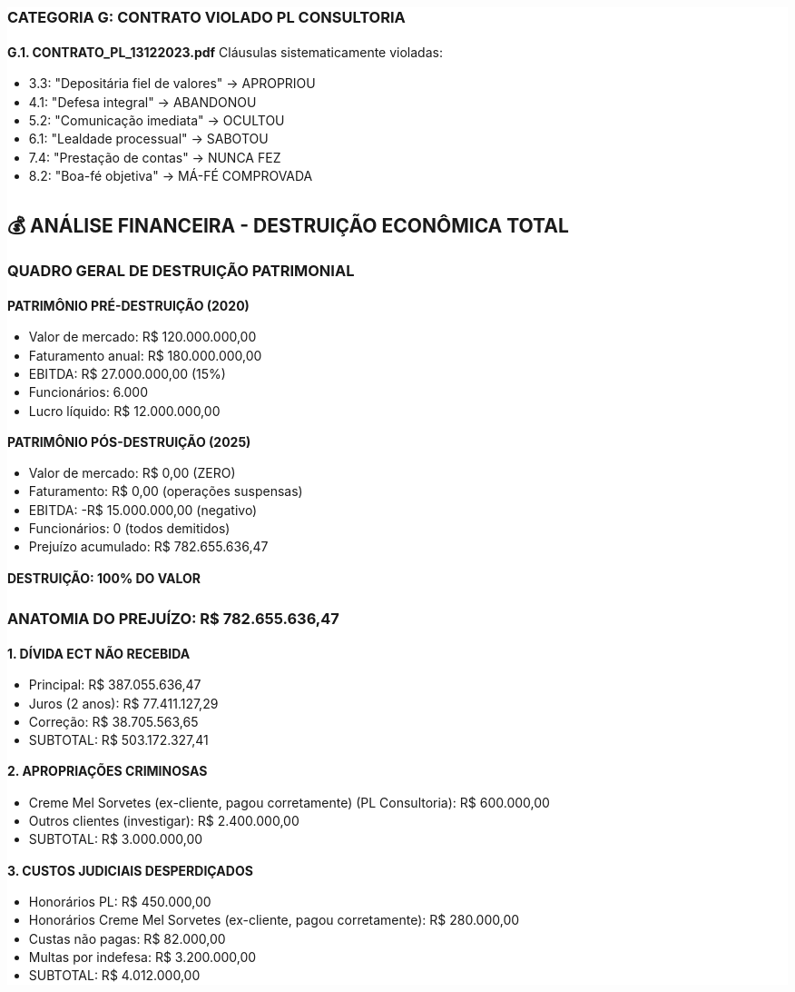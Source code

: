 ### CATEGORIA G: CONTRATO VIOLADO PL CONSULTORIA

**G.1. CONTRATO_PL_13122023.pdf**
Cláusulas sistematicamente violadas:
- 3.3: "Depositária fiel de valores" → APROPRIOU
- 4.1: "Defesa integral" → ABANDONOU
- 5.2: "Comunicação imediata" → OCULTOU
- 6.1: "Lealdade processual" → SABOTOU
- 7.4: "Prestação de contas" → NUNCA FEZ
- 8.2: "Boa-fé objetiva" → MÁ-FÉ COMPROVADA




## 💰 ANÁLISE FINANCEIRA - DESTRUIÇÃO ECONÔMICA TOTAL

### QUADRO GERAL DE DESTRUIÇÃO PATRIMONIAL

**PATRIMÔNIO PRÉ-DESTRUIÇÃO (2020)**
- Valor de mercado: R$ 120.000.000,00
- Faturamento anual: R$ 180.000.000,00
- EBITDA: R$ 27.000.000,00 (15%)
- Funcionários: 6.000
- Lucro líquido: R$ 12.000.000,00

**PATRIMÔNIO PÓS-DESTRUIÇÃO (2025)**
- Valor de mercado: R$ 0,00 (ZERO)
- Faturamento: R$ 0,00 (operações suspensas)
- EBITDA: -R$ 15.000.000,00 (negativo)
- Funcionários: 0 (todos demitidos)
- Prejuízo acumulado: R$ 782.655.636,47

**DESTRUIÇÃO: 100% DO VALOR**

### ANATOMIA DO PREJUÍZO: R$ 782.655.636,47

**1. DÍVIDA ECT NÃO RECEBIDA**
- Principal: R$ 387.055.636,47
- Juros (2 anos): R$ 77.411.127,29
- Correção: R$ 38.705.563,65
- SUBTOTAL: R$ 503.172.327,41

**2. APROPRIAÇÕES CRIMINOSAS**
- Creme Mel Sorvetes (ex-cliente, pagou corretamente) (PL Consultoria): R$ 600.000,00
- Outros clientes (investigar): R$ 2.400.000,00
- SUBTOTAL: R$ 3.000.000,00

**3. CUSTOS JUDICIAIS DESPERDIÇADOS**
- Honorários PL: R$ 450.000,00
- Honorários Creme Mel Sorvetes (ex-cliente, pagou corretamente): R$ 280.000,00
- Custas não pagas: R$ 82.000,00
- Multas por indefesa: R$ 3.200.000,00
- SUBTOTAL: R$ 4.012.000,00
